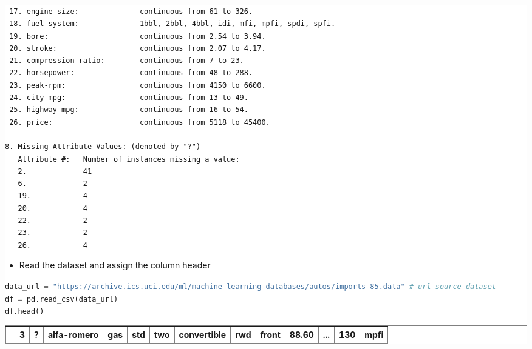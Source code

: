      17. engine-size:              continuous from 61 to 326.
     18. fuel-system:              1bbl, 2bbl, 4bbl, idi, mfi, mpfi, spdi, spfi.
     19. bore:                     continuous from 2.54 to 3.94.
     20. stroke:                   continuous from 2.07 to 4.17.
     21. compression-ratio:        continuous from 7 to 23.
     22. horsepower:               continuous from 48 to 288.
     23. peak-rpm:                 continuous from 4150 to 6600.
     24. city-mpg:                 continuous from 13 to 49.
     25. highway-mpg:              continuous from 16 to 54.
     26. price:                    continuous from 5118 to 45400.
    
    8. Missing Attribute Values: (denoted by "?")
       Attribute #:   Number of instances missing a value:
       2.             41
       6.             2
       19.            4
       20.            4
       22.            2
       23.            2
       26.            4
    
    
    
    
    


* Read the dataset and assign the column header


```python
data_url = "https://archive.ics.uci.edu/ml/machine-learning-databases/autos/imports-85.data" # url source dataset
df = pd.read_csv(data_url)
df.head()
```




<div>
<style scoped>
    .dataframe tbody tr th:only-of-type {
        vertical-align: middle;
    }

    .dataframe tbody tr th {
        vertical-align: top;
    }

    .dataframe thead th {
        text-align: right;
    }
</style>
<table border="1" class="dataframe">
  <thead>
    <tr style="text-align: right;">
      <th></th>
      <th>3</th>
      <th>?</th>
      <th>alfa-romero</th>
      <th>gas</th>
      <th>std</th>
      <th>two</th>
      <th>convertible</th>
      <th>rwd</th>
      <th>front</th>
      <th>88.60</th>
      <th>...</th>
      <th>130</th>
      <th>mpfi</th>